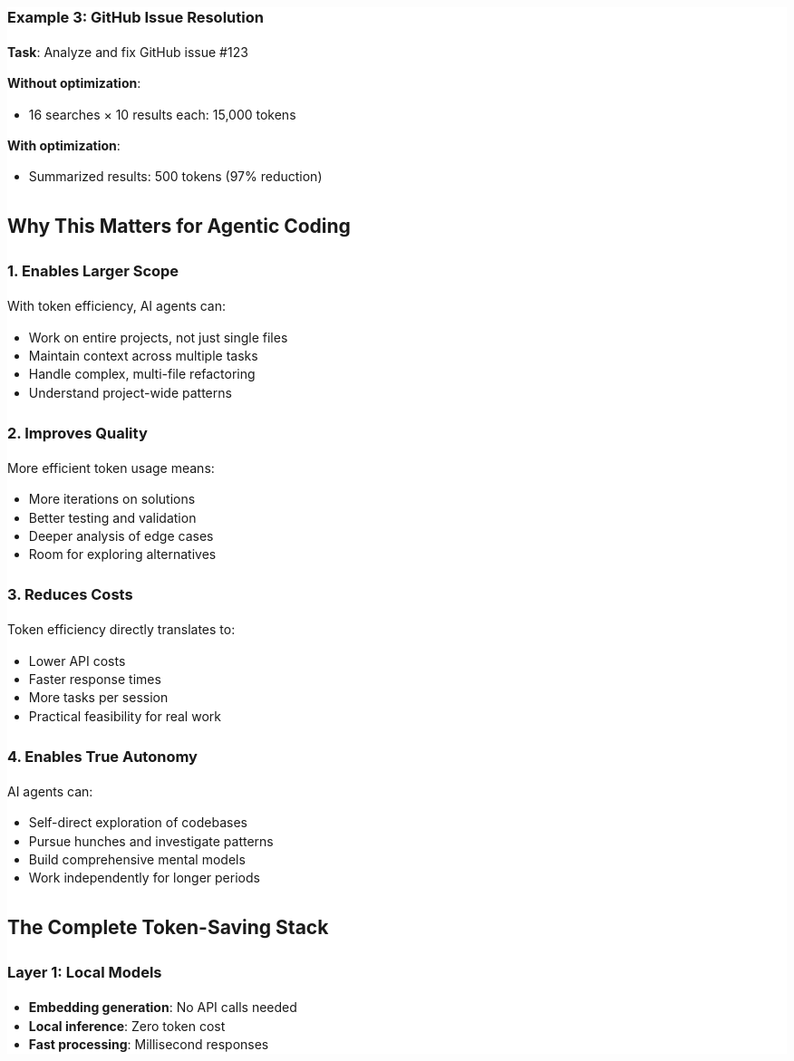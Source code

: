 ### Example 3: GitHub Issue Resolution

**Task**: Analyze and fix GitHub issue #123

**Without optimization**:
- 16 searches × 10 results each: 15,000 tokens

**With optimization**:
- Summarized results: 500 tokens (97% reduction)

## Why This Matters for Agentic Coding

### 1. **Enables Larger Scope**

With token efficiency, AI agents can:
- Work on entire projects, not just single files
- Maintain context across multiple tasks
- Handle complex, multi-file refactoring
- Understand project-wide patterns

### 2. **Improves Quality**

More efficient token usage means:
- More iterations on solutions
- Better testing and validation
- Deeper analysis of edge cases
- Room for exploring alternatives

### 3. **Reduces Costs**

Token efficiency directly translates to:
- Lower API costs
- Faster response times
- More tasks per session
- Practical feasibility for real work

### 4. **Enables True Autonomy**

AI agents can:
- Self-direct exploration of codebases
- Pursue hunches and investigate patterns
- Build comprehensive mental models
- Work independently for longer periods

## The Complete Token-Saving Stack

### Layer 1: Local Models
- **Embedding generation**: No API calls needed
- **Local inference**: Zero token cost
- **Fast processing**: Millisecond responses
